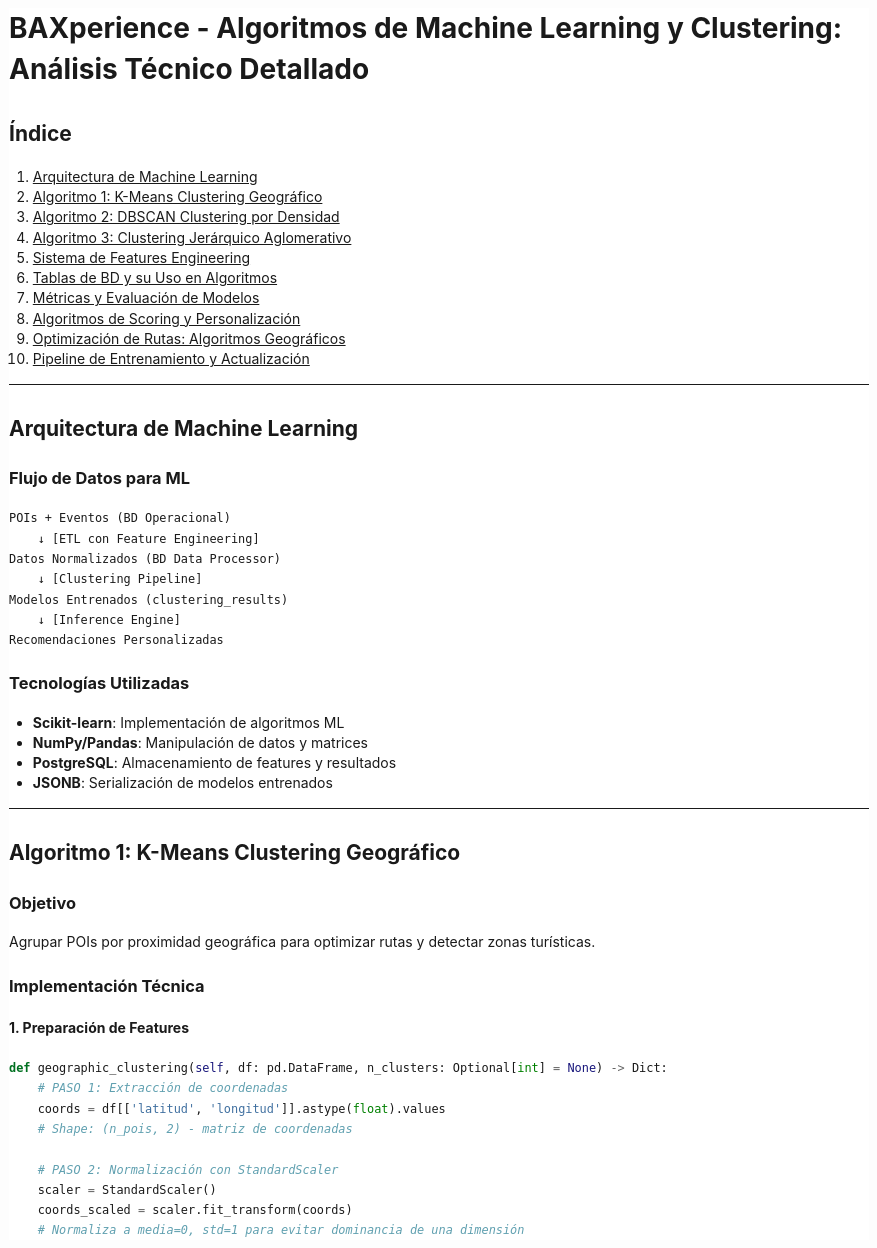 # BAXperience - Algoritmos de Machine Learning y Clustering: Análisis Técnico Detallado

## Índice
1. [Arquitectura de Machine Learning](#arquitectura-de-machine-learning)
2. [Algoritmo 1: K-Means Clustering Geográfico](#algoritmo-1-k-means-clustering-geográfico)
3. [Algoritmo 2: DBSCAN Clustering por Densidad](#algoritmo-2-dbscan-clustering-por-densidad)
4. [Algoritmo 3: Clustering Jerárquico Aglomerativo](#algoritmo-3-clustering-jerárquico-aglomerativo)
5. [Sistema de Features Engineering](#sistema-de-features-engineering)
6. [Tablas de BD y su Uso en Algoritmos](#tablas-de-bd-y-su-uso-en-algoritmos)
7. [Métricas y Evaluación de Modelos](#métricas-y-evaluación-de-modelos)
8. [Algoritmos de Scoring y Personalización](#algoritmos-de-scoring-y-personalización)
9. [Optimización de Rutas: Algoritmos Geográficos](#optimización-de-rutas-algoritmos-geográficos)
10. [Pipeline de Entrenamiento y Actualización](#pipeline-de-entrenamiento-y-actualización)

---

## Arquitectura de Machine Learning

### Flujo de Datos para ML
```
POIs + Eventos (BD Operacional)
    ↓ [ETL con Feature Engineering]
Datos Normalizados (BD Data Processor)
    ↓ [Clustering Pipeline]
Modelos Entrenados (clustering_results)
    ↓ [Inference Engine]
Recomendaciones Personalizadas
```

### Tecnologías Utilizadas
- **Scikit-learn**: Implementación de algoritmos ML
- **NumPy/Pandas**: Manipulación de datos y matrices
- **PostgreSQL**: Almacenamiento de features y resultados
- **JSONB**: Serialización de modelos entrenados

---

## Algoritmo 1: K-Means Clustering Geográfico

### Objetivo
Agrupar POIs por proximidad geográfica para optimizar rutas y detectar zonas turísticas.

### Implementación Técnica

#### 1. Preparación de Features
```python
def geographic_clustering(self, df: pd.DataFrame, n_clusters: Optional[int] = None) -> Dict:
    # PASO 1: Extracción de coordenadas
    coords = df[['latitud', 'longitud']].astype(float).values
    # Shape: (n_pois, 2) - matriz de coordenadas
    
    # PASO 2: Normalización con StandardScaler
    scaler = StandardScaler()
    coords_scaled = scaler.fit_transform(coords)
    # Normaliza a media=0, std=1 para evitar dominancia de una dimensión
```
